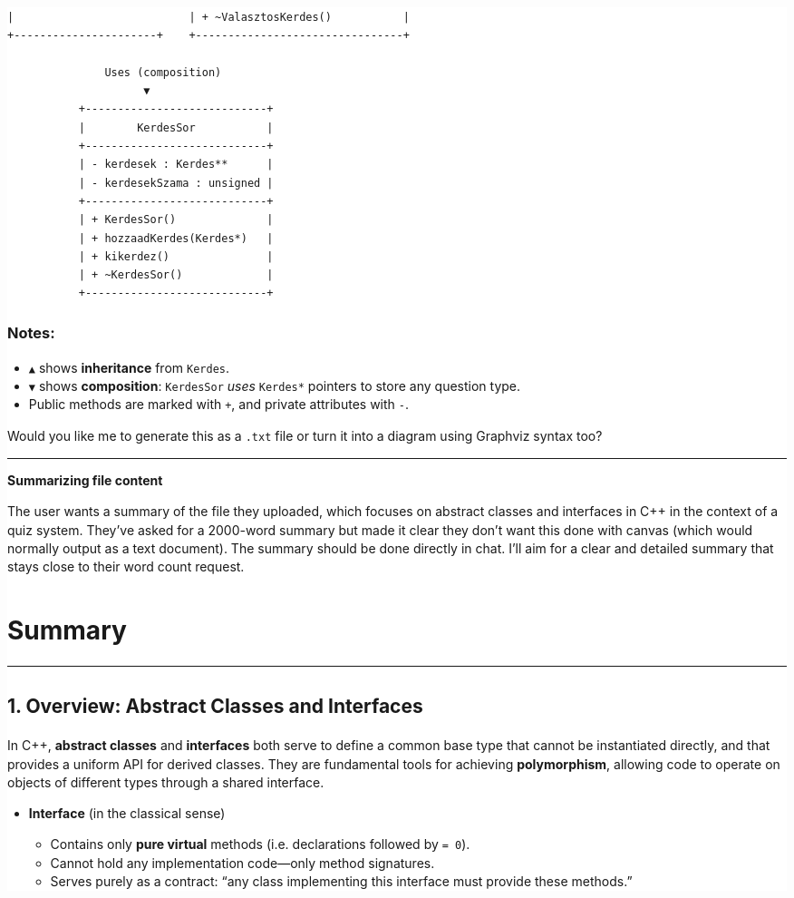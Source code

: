 ```
|                           | + ~ValasztosKerdes()           |
+----------------------+    +--------------------------------+

               Uses (composition)
                     ▼
           +----------------------------+
           |        KerdesSor           |
           +----------------------------+
           | - kerdesek : Kerdes**      |
           | - kerdesekSzama : unsigned |
           +----------------------------+
           | + KerdesSor()              |
           | + hozzaadKerdes(Kerdes*)   |
           | + kikerdez()               |
           | + ~KerdesSor()             |
           +----------------------------+
```

### Notes:

* `▲` shows **inheritance** from `Kerdes`.
* `▼` shows **composition**: `KerdesSor` *uses* `Kerdes*` pointers to store any question type.
* Public methods are marked with `+`, and private attributes with `-`.

Would you like me to generate this as a `.txt` file or turn it into a diagram using Graphviz syntax too?



----
**Summarizing file content**

The user wants a summary of the file they uploaded, which focuses on abstract classes and interfaces in C++ in the context of a quiz system. They’ve asked for a 2000-word summary but made it clear they don’t want this done with canvas (which would normally output as a text document). The summary should be done directly in chat. I’ll aim for a clear and detailed summary that stays close to their word count request.


# Summary 

---

## 1. Overview: Abstract Classes and Interfaces

In C++, **abstract classes** and **interfaces** both serve to define a common base type that cannot be instantiated directly, and that provides a uniform API for derived classes. They are fundamental tools for achieving **polymorphism**, allowing code to operate on objects of different types through a shared interface.

* **Interface** (in the classical sense)

  * Contains only **pure virtual** methods (i.e. declarations followed by `= 0`).
  * Cannot hold any implementation code—only method signatures.
  * Serves purely as a contract: “any class implementing this interface must provide these methods.”
